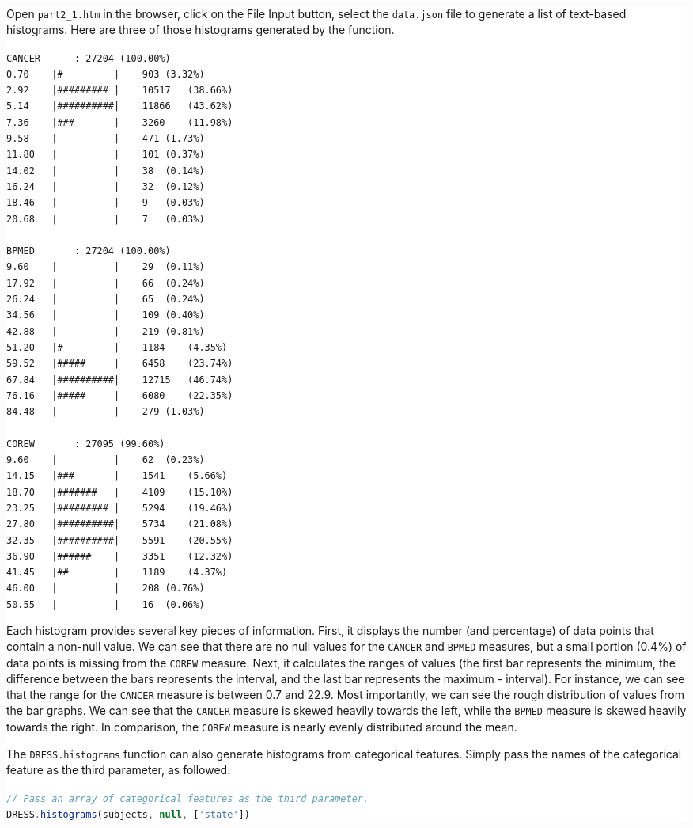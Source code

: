 Open `part2_1.htm` in the browser, click on the File Input button, select the `data.json` file to generate a list of text-based histograms. Here are three of those histograms generated by the function. 
```
CANCER      : 27204 (100.00%)
0.70    |#         |    903 (3.32%)
2.92    |######### |    10517   (38.66%)
5.14    |##########|    11866   (43.62%)
7.36    |###       |    3260    (11.98%)
9.58    |          |    471 (1.73%)
11.80   |          |    101 (0.37%)
14.02   |          |    38  (0.14%)
16.24   |          |    32  (0.12%)
18.46   |          |    9   (0.03%)
20.68   |          |    7   (0.03%)

BPMED       : 27204 (100.00%)
9.60    |          |    29  (0.11%)
17.92   |          |    66  (0.24%)
26.24   |          |    65  (0.24%)
34.56   |          |    109 (0.40%)
42.88   |          |    219 (0.81%)
51.20   |#         |    1184    (4.35%)
59.52   |#####     |    6458    (23.74%)
67.84   |##########|    12715   (46.74%)
76.16   |#####     |    6080    (22.35%)
84.48   |          |    279 (1.03%)

COREW       : 27095 (99.60%)
9.60    |          |    62  (0.23%)
14.15   |###       |    1541    (5.66%)
18.70   |#######   |    4109    (15.10%)
23.25   |######### |    5294    (19.46%)
27.80   |##########|    5734    (21.08%)
32.35   |##########|    5591    (20.55%)
36.90   |######    |    3351    (12.32%)
41.45   |##        |    1189    (4.37%)
46.00   |          |    208 (0.76%)
50.55   |          |    16  (0.06%)
```
Each histogram provides several key pieces of information. First, it displays the number (and percentage) of data points that contain a non-null value. We can see that there are no null values for the `CANCER` and `BPMED` measures, but a small portion (0.4%) of data points is missing from the `COREW` measure. Next, it calculates the ranges of values (the first bar represents the minimum, the difference between the bars represents the interval, and the last bar represents the maximum - interval). For instance, we can see that the range for the `CANCER` measure is between 0.7 and 22.9. Most importantly, we can see the rough distribution of values from the bar graphs. We can see that the `CANCER` measure is skewed heavily towards the left, while the `BPMED` measure is skewed heavily towards the right. In comparison, the `COREW` measure is nearly evenly distributed around the mean.

The `DRESS.histograms` function can also generate histograms from categorical features. Simply pass the names of the categorical feature as the third parameter, as followed:
```javascript
// Pass an array of categorical features as the third parameter.
DRESS.histograms(subjects, null, ['state'])
```
